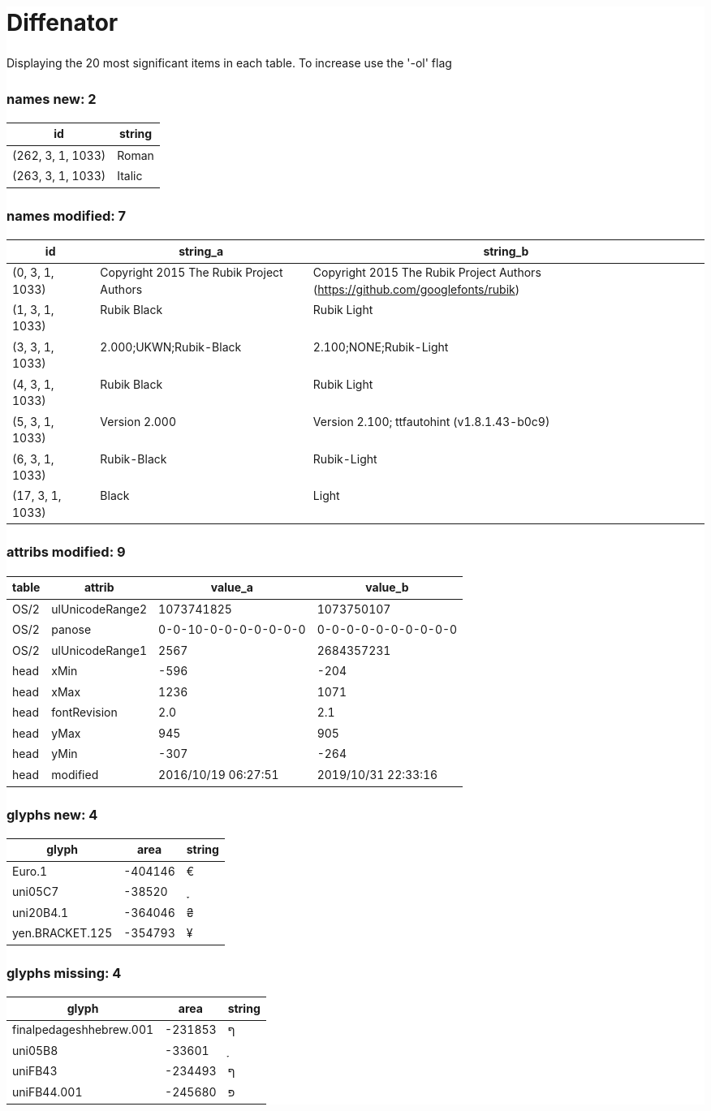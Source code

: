 # Diffenator

Displaying the 20 most significant items in each table. To increase use the '-ol' flag


### names new: 2

id | string
--- | --- | 
(262, 3, 1, 1033) | Roman
(263, 3, 1, 1033) | Italic

### names modified: 7

id | string_a | string_b
--- | --- | --- | 
(0, 3, 1, 1033) | Copyright 2015 The Rubik Project Authors | Copyright 2015 The Rubik Project Authors (https://github.com/googlefonts/rubik)
(1, 3, 1, 1033) | Rubik Black | Rubik Light
(3, 3, 1, 1033) | 2.000;UKWN;Rubik-Black | 2.100;NONE;Rubik-Light
(4, 3, 1, 1033) | Rubik Black | Rubik Light
(5, 3, 1, 1033) | Version 2.000 | Version 2.100; ttfautohint (v1.8.1.43-b0c9)
(6, 3, 1, 1033) | Rubik-Black | Rubik-Light
(17, 3, 1, 1033) | Black | Light

### attribs modified: 9

table | attrib | value_a | value_b
--- | --- | --- | --- | 
OS/2 | ulUnicodeRange2 | 1073741825 | 1073750107
OS/2 | panose | 0-0-10-0-0-0-0-0-0-0 | 0-0-0-0-0-0-0-0-0-0
OS/2 | ulUnicodeRange1 | 2567 | 2684357231
head | xMin | -596 | -204
head | xMax | 1236 | 1071
head | fontRevision | 2.0 | 2.1
head | yMax | 945 | 905
head | yMin | -307 | -264
head | modified | 2016/10/19 06:27:51 | 2019/10/31 22:33:16

### glyphs new: 4

glyph | area | string
--- | --- | --- | 
Euro.1 | -404146 | €
uni05C7 | -38520 | ׇ
uni20B4.1 | -364046 | ₴
yen.BRACKET.125 | -354793 | ¥

### glyphs missing: 4

glyph | area | string
--- | --- | --- | 
finalpedageshhebrew.001 | -231853 | ףּ
uni05B8 | -33601 | ָ
uniFB43 | -234493 | ףּ
uniFB44.001 | -245680 | פּ
